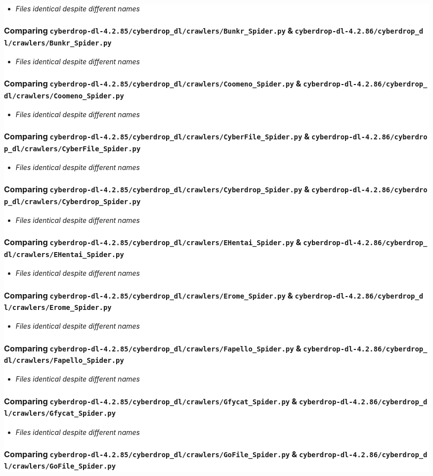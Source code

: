  * *Files identical despite different names*

### Comparing `cyberdrop-dl-4.2.85/cyberdrop_dl/crawlers/Bunkr_Spider.py` & `cyberdrop-dl-4.2.86/cyberdrop_dl/crawlers/Bunkr_Spider.py`

 * *Files identical despite different names*

### Comparing `cyberdrop-dl-4.2.85/cyberdrop_dl/crawlers/Coomeno_Spider.py` & `cyberdrop-dl-4.2.86/cyberdrop_dl/crawlers/Coomeno_Spider.py`

 * *Files identical despite different names*

### Comparing `cyberdrop-dl-4.2.85/cyberdrop_dl/crawlers/CyberFile_Spider.py` & `cyberdrop-dl-4.2.86/cyberdrop_dl/crawlers/CyberFile_Spider.py`

 * *Files identical despite different names*

### Comparing `cyberdrop-dl-4.2.85/cyberdrop_dl/crawlers/Cyberdrop_Spider.py` & `cyberdrop-dl-4.2.86/cyberdrop_dl/crawlers/Cyberdrop_Spider.py`

 * *Files identical despite different names*

### Comparing `cyberdrop-dl-4.2.85/cyberdrop_dl/crawlers/EHentai_Spider.py` & `cyberdrop-dl-4.2.86/cyberdrop_dl/crawlers/EHentai_Spider.py`

 * *Files identical despite different names*

### Comparing `cyberdrop-dl-4.2.85/cyberdrop_dl/crawlers/Erome_Spider.py` & `cyberdrop-dl-4.2.86/cyberdrop_dl/crawlers/Erome_Spider.py`

 * *Files identical despite different names*

### Comparing `cyberdrop-dl-4.2.85/cyberdrop_dl/crawlers/Fapello_Spider.py` & `cyberdrop-dl-4.2.86/cyberdrop_dl/crawlers/Fapello_Spider.py`

 * *Files identical despite different names*

### Comparing `cyberdrop-dl-4.2.85/cyberdrop_dl/crawlers/Gfycat_Spider.py` & `cyberdrop-dl-4.2.86/cyberdrop_dl/crawlers/Gfycat_Spider.py`

 * *Files identical despite different names*

### Comparing `cyberdrop-dl-4.2.85/cyberdrop_dl/crawlers/GoFile_Spider.py` & `cyberdrop-dl-4.2.86/cyberdrop_dl/crawlers/GoFile_Spider.py`
